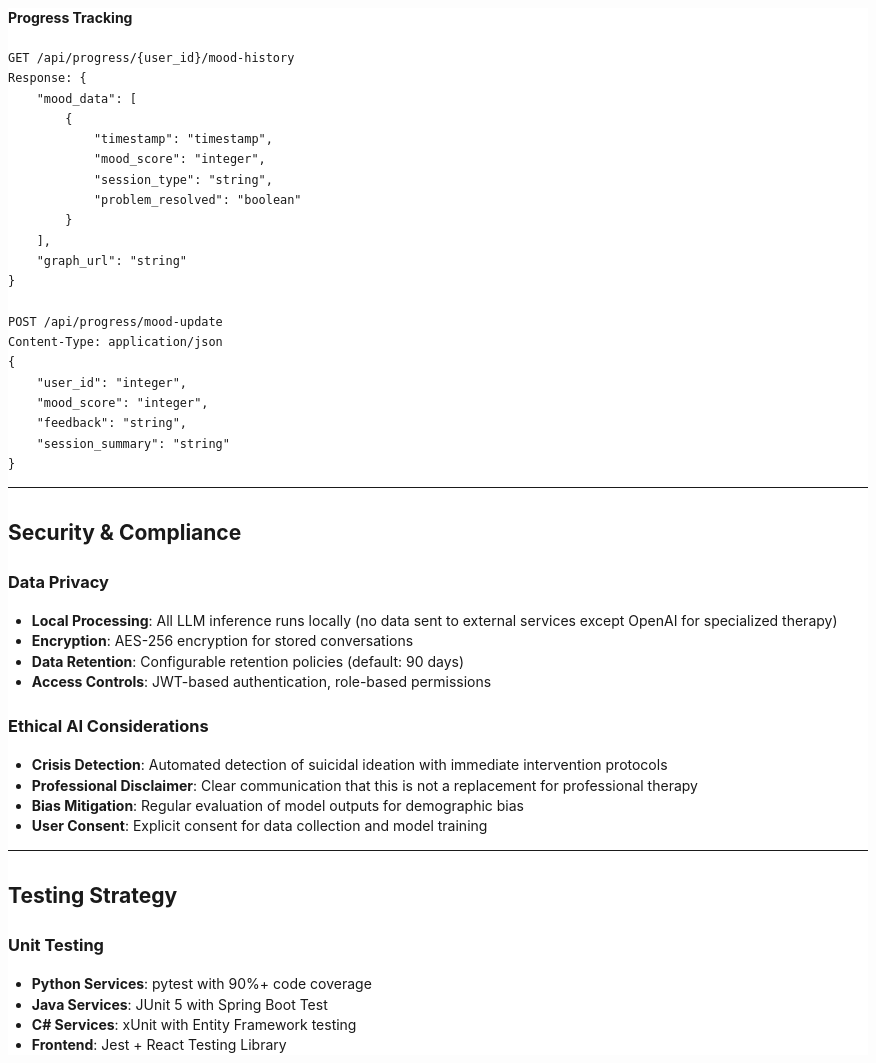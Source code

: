 #### Progress Tracking
```http
GET /api/progress/{user_id}/mood-history
Response: {
    "mood_data": [
        {
            "timestamp": "timestamp",
            "mood_score": "integer",
            "session_type": "string",
            "problem_resolved": "boolean"
        }
    ],
    "graph_url": "string"
}

POST /api/progress/mood-update
Content-Type: application/json
{
    "user_id": "integer",
    "mood_score": "integer",
    "feedback": "string",
    "session_summary": "string"
}
```

---

## Security & Compliance

### Data Privacy
- **Local Processing**: All LLM inference runs locally (no data sent to external services except OpenAI for specialized therapy)
- **Encryption**: AES-256 encryption for stored conversations
- **Data Retention**: Configurable retention policies (default: 90 days)
- **Access Controls**: JWT-based authentication, role-based permissions

### Ethical AI Considerations
- **Crisis Detection**: Automated detection of suicidal ideation with immediate intervention protocols
- **Professional Disclaimer**: Clear communication that this is not a replacement for professional therapy
- **Bias Mitigation**: Regular evaluation of model outputs for demographic bias
- **User Consent**: Explicit consent for data collection and model training

---

## Testing Strategy

### Unit Testing
- **Python Services**: pytest with 90%+ code coverage
- **Java Services**: JUnit 5 with Spring Boot Test
- **C# Services**: xUnit with Entity Framework testing
- **Frontend**: Jest + React Testing Library
